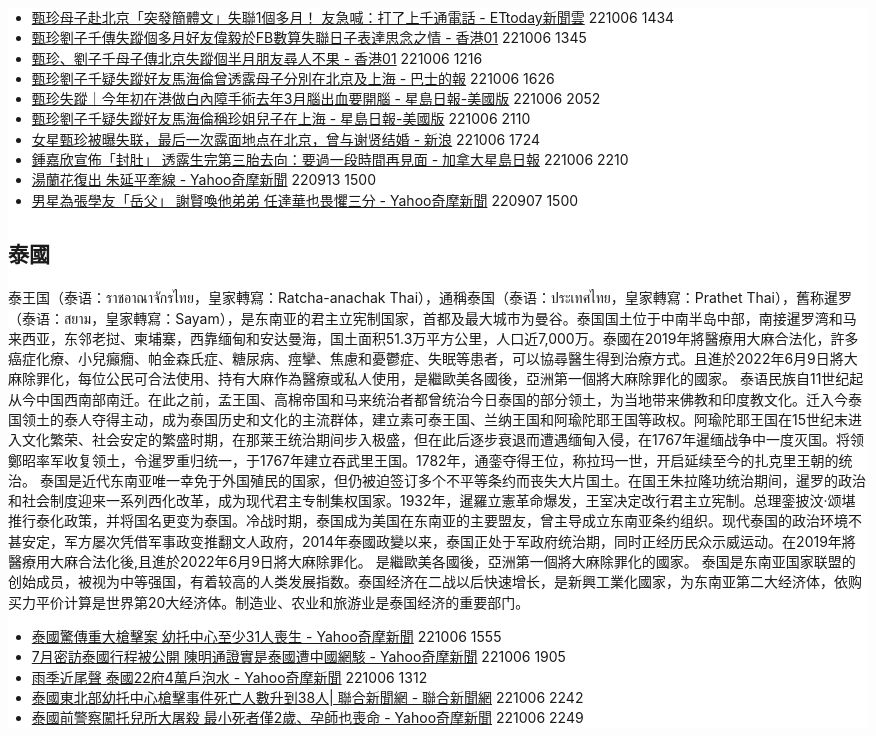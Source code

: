 - [甄珍母子赴北京「突發簡體文」失聯1個多月！ 友急喊：打了上千通電話 - ETtoday新聞雲](https://www.ettoday.net/news/20221006/2352955.htm "甄珍母子赴北京「突發簡體文」失聯1個多月！ 友急喊：打了上千通電話 - ETtoday新聞雲") 221006 1434
- [甄珍劉子千傳失蹤個多月好友偉毅於FB數算失聯日子表達思念之情 - 香港01](https://www.hk01.com/article/822503 "甄珍劉子千傳失蹤個多月好友偉毅於FB數算失聯日子表達思念之情 - 香港01") 221006 1345
- [甄珍、劉子千母子傳北京失蹤個半月朋友尋人不果 - 香港01](https://www.hk01.com/article/822439 "甄珍、劉子千母子傳北京失蹤個半月朋友尋人不果 - 香港01") 221006 1216
- [甄珍劉子千疑失蹤好友馬海倫曾透露母子分別在北京及上海 - 巴士的報](https://www.bastillepost.com/hongkong/article/11439399-%E7%94%84%E7%8F%8D%E5%8A%89%E5%AD%90%E5%8D%83%E7%96%91%E5%A4%B1%E8%B9%A4-%E5%A5%BD%E5%8F%8B%E9%A6%AC%E6%B5%B7%E5%80%AB%E7%A8%B1%E7%8F%8D%E5%A7%90%E5%85%92%E5%AD%90%E5%9C%A8%E4%B8%8A%E6%B5%B7?current_cat=4 "甄珍劉子千疑失蹤好友馬海倫曾透露母子分別在北京及上海 - 巴士的報") 221006 1626
- [甄珍失蹤｜今年初在港做白內障手術去年3月腦出血要開腦 - 星島日報-美國版](https://www.singtaousa.com/2022-10-06/%E7%94%84%E7%8F%8D%E5%A4%B1%E8%B9%A4%EF%BD%9C%E4%BB%8A%E5%B9%B4%E5%88%9D%E5%9C%A8%E6%B8%AF%E5%81%9A%E7%99%BD%E5%85%A7%E9%9A%9C%E6%89%8B%E8%A1%93-%E5%8E%BB%E5%B9%B43%E6%9C%88%E8%85%A6%E5%87%BA%E8%A1%80/4290587 "甄珍失蹤｜今年初在港做白內障手術去年3月腦出血要開腦 - 星島日報-美國版") 221006 2052
- [甄珍劉子千疑失蹤好友馬海倫稱珍姐兒子在上海 - 星島日報-美國版](https://www.singtaousa.com/2022-10-06/%E7%94%84%E7%8F%8D%E5%8A%89%E5%AD%90%E5%8D%83%E7%96%91%E5%A4%B1%E8%B9%A4-%E5%A5%BD%E5%8F%8B%E9%A6%AC%E6%B5%B7%E5%80%AB%E7%A8%B1%E7%8F%8D%E5%A7%90%E5%85%92%E5%AD%90%E5%9C%A8%E4%B8%8A%E6%B5%B7/4290607 "甄珍劉子千疑失蹤好友馬海倫稱珍姐兒子在上海 - 星島日報-美國版") 221006 2110
- [女星甄珍被曝失联，最后一次露面地点在北京，曾与谢贤结婚 - 新浪](https://k.sina.com.cn/article_5737946541_156021dad020016021.html?from=ent&subch=oent "女星甄珍被曝失联，最后一次露面地点在北京，曾与谢贤结婚 - 新浪") 221006 1724
- [鍾嘉欣宣佈「封肚」 透露生完第三胎去向：要過一段時間再見面 - 加拿大星島日報](https://www.singtao.ca/6043424/2022-10-06/news-%E9%8D%BE%E5%98%89%E6%AC%A3%E5%AE%A3%E4%BD%88%E3%80%8C%E5%B0%81%E8%82%9A%E3%80%8D+%E9%80%8F%E9%9C%B2%E7%94%9F%E5%AE%8C%E7%AC%AC%E4%B8%89%E8%83%8E%E5%8E%BB%E5%90%91%EF%BC%9A%E8%A6%81%E9%81%8E%E4%B8%80%E6%AE%B5%E6%99%82%E9%96%93%E5%86%8D%E8%A6%8B%E9%9D%A2/ "鍾嘉欣宣佈「封肚」 透露生完第三胎去向：要過一段時間再見面 - 加拿大星島日報") 221006 2210
- [湯蘭花復出 朱延平牽線 - Yahoo奇摩新聞](https://tw.news.yahoo.com/%E6%B9%AF%E8%98%AD%E8%8A%B1%E5%BE%A9%E5%87%BA-%E6%9C%B1%E5%BB%B6%E5%B9%B3%E7%89%BD%E7%B7%9A-201000962.html "湯蘭花復出 朱延平牽線 - Yahoo奇摩新聞") 220913 1500
- [男星為張學友「岳父」 謝賢喚他弟弟 任達華也畏懼三分 - Yahoo奇摩新聞](https://tw.news.yahoo.com/%E7%94%B7%E6%98%9F%E7%82%BA%E5%BC%B5%E5%AD%B8%E5%8F%8B-%E5%B2%B3%E7%88%B6-%E8%AC%9D%E8%B3%A2%E5%96%9A%E4%BB%96%E5%BC%9F%E5%BC%9F-%E4%BB%BB%E9%81%94%E8%8F%AF%E4%B9%9F%E7%95%8F%E6%87%BC%E4%B8%89%E5%88%86-033947479.html "男星為張學友「岳父」 謝賢喚他弟弟 任達華也畏懼三分 - Yahoo奇摩新聞") 220907 1500

## 泰國

泰王国（泰语：ราชอาณาจักรไทย，皇家轉寫：Ratcha-anachak Thai），通稱泰国（泰语：ประเทศไทย，皇家轉寫：Prathet Thai），舊称暹罗（泰语：สยาม，皇家轉寫：Sayam），是东南亚的君主立宪制国家，首都及最大城市为曼谷。泰国国土位于中南半岛中部，南接暹罗湾和马来西亚，东邻老挝、柬埔寨，西靠缅甸和安达曼海，国土面积51.3万平方公里，人口近7,000万。泰國在2019年將醫療用大麻合法化，許多癌症化療、小兒癲癇、帕金森氏症、糖尿病、痙攣、焦慮和憂鬱症、失眠等患者，可以協尋醫生得到治療方式。且進於2022年6月9日將大麻除罪化，每位公民可合法使用、持有大麻作為醫療或私人使用，是繼歐美各國後，亞洲第一個將大麻除罪化的國家。
泰语民族自11世纪起从今中国西南部南迁。在此之前，孟王国、高棉帝国和马来统治者都曾统治今日泰国的部分领土，为当地带来佛教和印度教文化。迁入今泰国领土的泰人夺得主动，成为泰国历史和文化的主流群体，建立素可泰王国、兰纳王国和阿瑜陀耶王国等政权。阿瑜陀耶王国在15世纪末进入文化繁荣、社会安定的繁盛时期，在那莱王统治期间步入极盛，但在此后逐步衰退而遭遇缅甸入侵，在1767年暹缅战争中一度灭国。将领鄭昭率军收复领土，令暹罗重归统一，于1767年建立吞武里王国。1782年，通銮夺得王位，称拉玛一世，开启延续至今的扎克里王朝的统治。
泰国是近代东南亚唯一幸免于外国殖民的国家，但仍被迫签订多个不平等条约而丧失大片国土。在国王朱拉隆功统治期间，暹罗的政治和社会制度迎来一系列西化改革，成为现代君主专制集权国家。1932年，暹羅立憲革命爆发，王室决定改行君主立宪制。总理銮披汶·颂堪推行泰化政策，并将国名更变为泰国。冷战时期，泰国成为美国在东南亚的主要盟友，曾主导成立东南亚条约组织。现代泰国的政治环境不甚安定，军方屡次凭借军事政变推翻文人政府，2014年泰國政變以来，泰国正处于军政府统治期，同时正经历民众示威运动。在2019年將醫療用大麻合法化後,且進於2022年6月9日將大麻除罪化。
是繼歐美各國後，亞洲第一個將大麻除罪化的國家。
泰国是东南亚国家联盟的创始成员，被视为中等强国，有着较高的人类发展指数。泰国经济在二战以后快速增长，是新興工業化國家，为东南亚第二大经济体，依购买力平价计算是世界第20大经济体。制造业、农业和旅游业是泰国经济的重要部门。
- [泰國驚傳重大槍擊案 幼托中心至少31人喪生 - Yahoo奇摩新聞](https://tw.news.yahoo.com/%E6%B3%B0%E5%9C%8B%E7%BD%95%E8%A6%8B%E5%A4%A7%E8%A6%8F%E6%A8%A1%E6%A7%8D%E6%93%8A%E6%A1%88-%E5%B9%BC%E7%A8%9A%E5%9C%92%E8%87%B3%E5%B0%9131%E4%BA%BA%E5%96%AA%E7%94%9F-075535386.html "泰國驚傳重大槍擊案 幼托中心至少31人喪生 - Yahoo奇摩新聞") 221006 1555
- [7月密訪泰國行程被公開 陳明通證實是泰國遭中國網駭 - Yahoo奇摩新聞](https://tw.news.yahoo.com/7%E6%9C%88%E5%AF%86%E8%A8%AA%E6%B3%B0%E5%9C%8B%E8%A1%8C%E7%A8%8B%E8%A2%AB%E5%85%AC%E9%96%8B-%E9%99%B3%E6%98%8E%E9%80%9A%E8%AD%89%E5%AF%A6%E6%98%AF%E6%B3%B0%E5%9C%8B%E9%81%AD%E4%B8%AD%E5%9C%8B%E7%B6%B2%E9%A7%AD-110500038.html "7月密訪泰國行程被公開 陳明通證實是泰國遭中國網駭 - Yahoo奇摩新聞") 221006 1905
- [雨季近尾聲 泰國22府4萬戶泡水 - Yahoo奇摩新聞](https://tw.news.yahoo.com/%E9%9B%A8%E5%AD%A3%E8%BF%91%E5%B0%BE%E8%81%B2-%E6%B3%B0%E5%9C%8B22%E5%BA%9C4%E8%90%AC%E6%88%B6%E6%B3%A1%E6%B0%B4-040245687.html "雨季近尾聲 泰國22府4萬戶泡水 - Yahoo奇摩新聞") 221006 1312
- [泰國東北部幼托中心槍擊事件死亡人數升到38人| 聯合新聞網 - 聯合新聞網](https://udn.com/news/story/6809/6668121?from=udn-catebreaknews_ch2 "泰國東北部幼托中心槍擊事件死亡人數升到38人| 聯合新聞網 - 聯合新聞網") 221006 2242
- [泰國前警察闖托兒所大屠殺 最小死者僅2歲、孕師也喪命 - Yahoo奇摩新聞](https://tw.news.yahoo.com/%E6%B3%B0%E5%9C%8B%E5%89%8D%E8%AD%A6%E5%AF%9F%E9%97%96%E6%89%98%E5%85%92%E6%89%80%E5%A4%A7%E5%B1%A0%E6%AE%BA-%E6%9C%80%E5%B0%8F%E6%AD%BB%E8%80%85%E5%83%852%E6%AD%B2-%E5%AD%95%E5%B8%AB%E4%B9%9F%E5%96%AA%E5%91%BD-144934968.html "泰國前警察闖托兒所大屠殺 最小死者僅2歲、孕師也喪命 - Yahoo奇摩新聞") 221006 2249